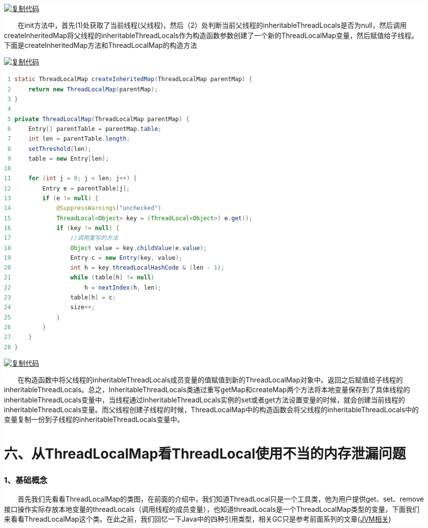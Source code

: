
[![复制代码](E:\Development\Typora\images\copycode-16591671664139.gif)](javascript:void(0);)

　　在init方法中，首先(1)处获取了当前线程(父线程)，然后（2）处判断当前父线程的inheritableThreadLocals是否为null，然后调用createInheritedMap将父线程的inheritableThreadLocals作为构造函数参数创建了一个新的ThreadLocalMap变量，然后赋值给子线程。下面是createInheritedMap方法和ThreadLocalMap的构造方法

[![复制代码](E:\Development\Typora\images\copycode-16591671664139.gif)](javascript:void(0);)

```java
 1 static ThreadLocalMap createInheritedMap(ThreadLocalMap parentMap) {
 2     return new ThreadLocalMap(parentMap);
 3 }
 4 
 5 private ThreadLocalMap(ThreadLocalMap parentMap) {
 6     Entry[] parentTable = parentMap.table;
 7     int len = parentTable.length;
 8     setThreshold(len);
 9     table = new Entry[len];
10 
11     for (int j = 0; j < len; j++) {
12         Entry e = parentTable[j];
13         if (e != null) {
14             @SuppressWarnings("unchecked")
15             ThreadLocal<Object> key = (ThreadLocal<Object>) e.get();
16             if (key != null) {
17                 //调用重写的方法
18                 Object value = key.childValue(e.value);
19                 Entry c = new Entry(key, value);
20                 int h = key.threadLocalHashCode & (len - 1);
21                 while (table[h] != null)
22                     h = nextIndex(h, len);
23                 table[h] = c;
24                 size++;
25             }
26         }
27     }
28 }
```

[![复制代码](E:\Development\Typora\images\copycode-16591671664139.gif)](javascript:void(0);)

　　在构造函数中将父线程的inheritableThreadLocals成员变量的值赋值到新的ThreadLocalMap对象中。返回之后赋值给子线程的inheritableThreadLocals。总之，InheritableThreadLocals类通过重写getMap和createMap两个方法将本地变量保存到了具体线程的inheritableThreadLocals变量中，当线程通过InheritableThreadLocals实例的set或者get方法设置变量的时候，就会创建当前线程的inheritableThreadLocals变量。而父线程创建子线程的时候，ThreadLocalMap中的构造函数会将父线程的inheritableThreadLocals中的变量复制一份到子线程的inheritableThreadLocals变量中。



# 六、从ThreadLocalMap看ThreadLocal使用不当的内存泄漏问题

### 1、基础概念 

　　首先我们先看看ThreadLocalMap的类图，在前面的介绍中，我们知道ThreadLocal只是一个工具类，他为用户提供get、set、remove接口操作实际存放本地变量的threadLocals（调用线程的成员变量），也知道threadLocals是一个ThreadLocalMap类型的变量，下面我们来看看ThreadLocalMap这个类。在此之前，我们回忆一下Java中的四种引用类型，相关GC只是参考前面系列的文章([JVM相关](https://www.cnblogs.com/fsmly/category/1387642.html))
